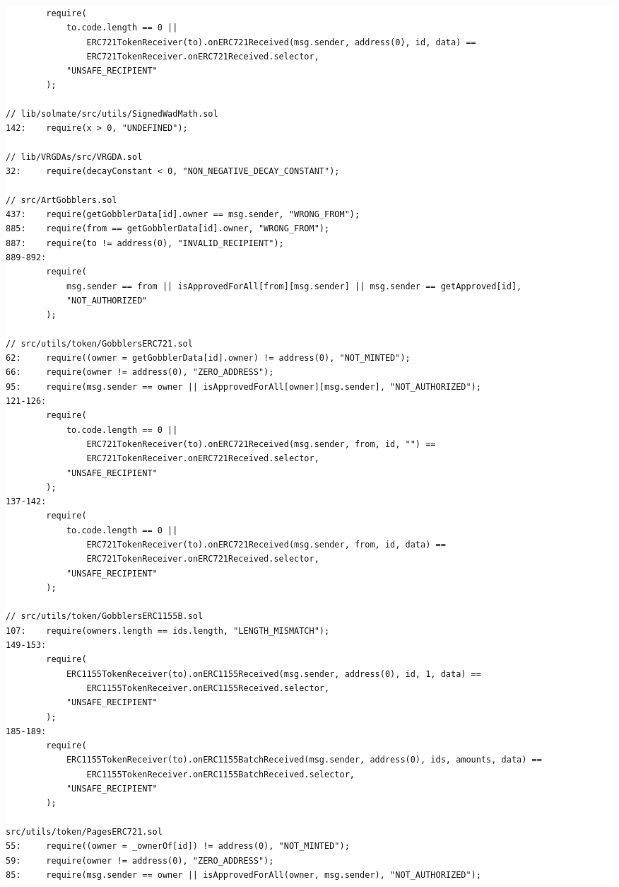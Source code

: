 ```solidity
        require(
            to.code.length == 0 ||
                ERC721TokenReceiver(to).onERC721Received(msg.sender, address(0), id, data) ==
                ERC721TokenReceiver.onERC721Received.selector,
            "UNSAFE_RECIPIENT"
        );

// lib/solmate/src/utils/SignedWadMath.sol
142:    require(x > 0, "UNDEFINED");

// lib/VRGDAs/src/VRGDA.sol
32:     require(decayConstant < 0, "NON_NEGATIVE_DECAY_CONSTANT");

// src/ArtGobblers.sol
437:    require(getGobblerData[id].owner == msg.sender, "WRONG_FROM");
885:    require(from == getGobblerData[id].owner, "WRONG_FROM");
887:    require(to != address(0), "INVALID_RECIPIENT");
889-892:
        require(
            msg.sender == from || isApprovedForAll[from][msg.sender] || msg.sender == getApproved[id],
            "NOT_AUTHORIZED"
        );

// src/utils/token/GobblersERC721.sol
62:     require((owner = getGobblerData[id].owner) != address(0), "NOT_MINTED");
66:     require(owner != address(0), "ZERO_ADDRESS");
95:     require(msg.sender == owner || isApprovedForAll[owner][msg.sender], "NOT_AUTHORIZED");
121-126:
        require(
            to.code.length == 0 ||
                ERC721TokenReceiver(to).onERC721Received(msg.sender, from, id, "") ==
                ERC721TokenReceiver.onERC721Received.selector,
            "UNSAFE_RECIPIENT"
        );
137-142:
        require(
            to.code.length == 0 ||
                ERC721TokenReceiver(to).onERC721Received(msg.sender, from, id, data) ==
                ERC721TokenReceiver.onERC721Received.selector,
            "UNSAFE_RECIPIENT"
        );

// src/utils/token/GobblersERC1155B.sol
107:    require(owners.length == ids.length, "LENGTH_MISMATCH");
149-153:
        require(
            ERC1155TokenReceiver(to).onERC1155Received(msg.sender, address(0), id, 1, data) ==
                ERC1155TokenReceiver.onERC1155Received.selector,
            "UNSAFE_RECIPIENT"
        );
185-189:
        require(
            ERC1155TokenReceiver(to).onERC1155BatchReceived(msg.sender, address(0), ids, amounts, data) ==
                ERC1155TokenReceiver.onERC1155BatchReceived.selector,
            "UNSAFE_RECIPIENT"
        );

src/utils/token/PagesERC721.sol
55:     require((owner = _ownerOf[id]) != address(0), "NOT_MINTED");
59:     require(owner != address(0), "ZERO_ADDRESS");
85:     require(msg.sender == owner || isApprovedForAll(owner, msg.sender), "NOT_AUTHORIZED");
```